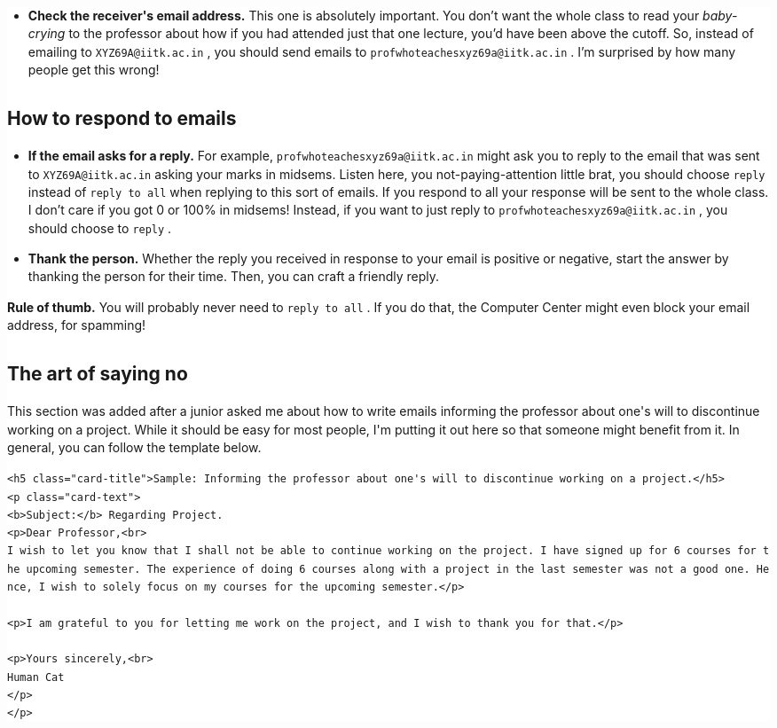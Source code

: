 * **Check the receiver's email address.** This one is absolutely important. You don’t want the whole class to read your *baby-crying* to the professor about how if you had attended just that one lecture, you’d have been above the cutoff. So, instead of emailing to `XYZ69A@iitk.ac.in` , you should send emails to `profwhoteachesxyz69a@iitk.ac.in` . I’m surprised by how many people get this wrong!

<a name="replying"></a>

## How to respond to emails

* **If the email asks for a reply.** For example, `profwhoteachesxyz69a@iitk.ac.in` might ask you to reply to the email that was sent to `XYZ69A@iitk.ac.in` asking your marks in midsems. Listen here, you not-paying-attention little brat, you should choose `reply` instead of `reply to all` when replying to this sort of emails. If you respond to all your response will be sent to the whole class. I don’t care if you got 0 or 100% in midsems! Instead, if you want to just reply to `profwhoteachesxyz69a@iitk.ac.in` , you should choose to `reply` .

* **Thank the person.** Whether the reply you received in response to your email is positive or negative, start the answer by thanking the person for their time. Then, you can craft a friendly reply.

**Rule of thumb.** You will probably never need to `reply to all` . If you do that, the Computer Center might even block your email address, for spamming!


<a name="saying-no"></a>

## The art of saying no

This section was added after a junior asked me about how to write emails informing the professor about one's will to discontinue working on a project. While it should be easy for most people, I'm putting it out here so that someone might benefit from it. In general, you can follow the template below.

<div class="card bg-dark">
  <div class="card-body">

    <h5 class="card-title">Sample: Informing the professor about one's will to discontinue working on a project.</h5>
    <p class="card-text">
    <b>Subject:</b> Regarding Project.
    <p>Dear Professor,<br>  
    I wish to let you know that I shall not be able to continue working on the project. I have signed up for 6 courses for the upcoming semester. The experience of doing 6 courses along with a project in the last semester was not a good one. Hence, I wish to solely focus on my courses for the upcoming semester.</p>
    
    <p>I am grateful to you for letting me work on the project, and I wish to thank you for that.</p>

    <p>Yours sincerely,<br>
    Human Cat
    </p>
    </p>

  </div>
</div>

